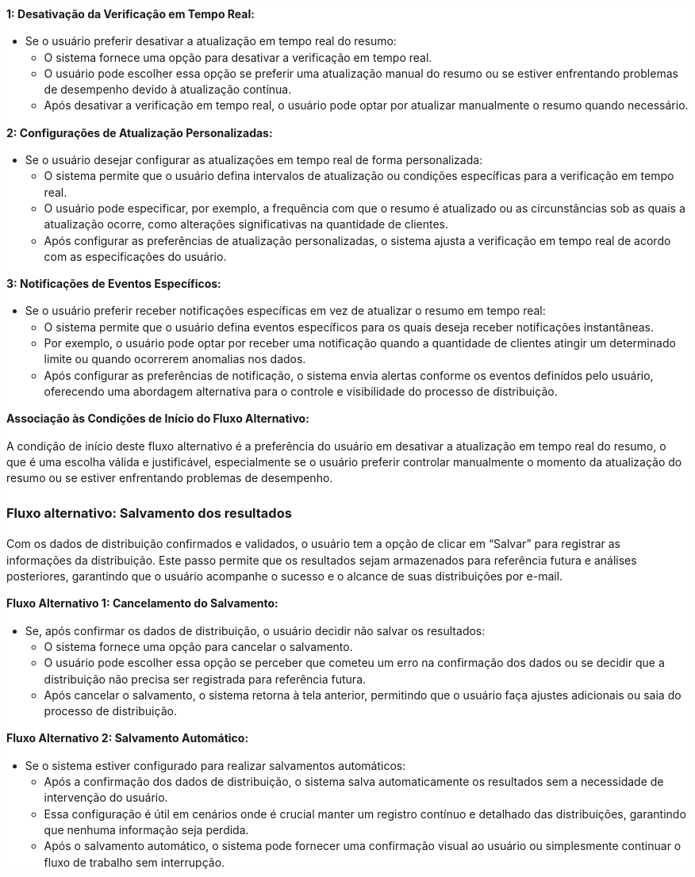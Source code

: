 **1: Desativação da Verificação em Tempo Real:**
   - Se o usuário preferir desativar a atualização em tempo real do resumo:
      - O sistema fornece uma opção para desativar a verificação em tempo real.
      - O usuário pode escolher essa opção se preferir uma atualização manual do resumo ou se estiver enfrentando problemas de desempenho devido à atualização contínua.
      - Após desativar a verificação em tempo real, o usuário pode optar por atualizar manualmente o resumo quando necessário.
      
**2: Configurações de Atualização Personalizadas:**
   - Se o usuário desejar configurar as atualizações em tempo real de forma personalizada:
      - O sistema permite que o usuário defina intervalos de atualização ou condições específicas para a verificação em tempo real.
      - O usuário pode especificar, por exemplo, a frequência com que o resumo é atualizado ou as circunstâncias sob as quais a atualização ocorre, como alterações significativas na quantidade de clientes.
      - Após configurar as preferências de atualização personalizadas, o sistema ajusta a verificação em tempo real de acordo com as especificações do usuário.

**3: Notificações de Eventos Específicos:**
   - Se o usuário preferir receber notificações específicas em vez de atualizar o resumo em tempo real:
      - O sistema permite que o usuário defina eventos específicos para os quais deseja receber notificações instantâneas.
      - Por exemplo, o usuário pode optar por receber uma notificação quando a quantidade de clientes atingir um determinado limite ou quando ocorrerem anomalias nos dados.
      - Após configurar as preferências de notificação, o sistema envia alertas conforme os eventos definidos pelo usuário, oferecendo uma abordagem alternativa para o controle e visibilidade do processo de distribuição.

**Associação às Condições de Início do Fluxo Alternativo:**

A condição de início deste fluxo alternativo é a preferência do usuário em desativar a atualização em tempo real do resumo, o que é uma escolha válida e justificável, especialmente se o usuário preferir controlar manualmente o momento da atualização do resumo ou se estiver enfrentando problemas de desempenho.

### **Fluxo alternativo: Salvamento dos resultados**

Com os dados de distribuição confirmados e validados, o usuário tem a opção de clicar em “Salvar” para registrar as informações da distribuição. Este passo permite que os resultados sejam armazenados para referência futura e análises posteriores, garantindo que o usuário acompanhe o sucesso e o alcance de suas distribuições por e-mail.

**Fluxo Alternativo 1: Cancelamento do Salvamento:**
   - Se, após confirmar os dados de distribuição, o usuário decidir não salvar os resultados:
      - O sistema fornece uma opção para cancelar o salvamento.
      - O usuário pode escolher essa opção se perceber que cometeu um erro na confirmação dos dados ou se decidir que a distribuição não precisa ser registrada para referência futura.
      - Após cancelar o salvamento, o sistema retorna à tela anterior, permitindo que o usuário faça ajustes adicionais ou saia do processo de distribuição.

**Fluxo Alternativo 2: Salvamento Automático:**
   - Se o sistema estiver configurado para realizar salvamentos automáticos:
      - Após a confirmação dos dados de distribuição, o sistema salva automaticamente os resultados sem a necessidade de intervenção do usuário.
      - Essa configuração é útil em cenários onde é crucial manter um registro contínuo e detalhado das distribuições, garantindo que nenhuma informação seja perdida.
      - Após o salvamento automático, o sistema pode fornecer uma confirmação visual ao usuário ou simplesmente continuar o fluxo de trabalho sem interrupção. 
